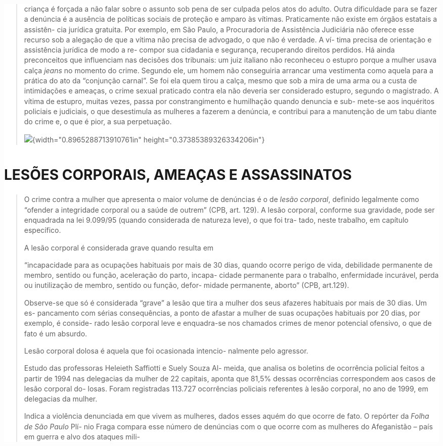 > criança é forçada a não falar sobre o assunto sob pena de ser culpada
> pelos atos do adulto. Outra dificuldade para se fazer a denúncia é a
> ausência de políticas sociais de proteção e amparo às vítimas.
> Praticamente não existe em órgãos estatais a assistên- cia jurídica
> gratuita. Por exemplo, em São Paulo, a Procuradoria de Assistência
> Judiciária não oferece esse recurso sob a alegação de que a vítima não
> precisa de advogado, o que não é verdade. A ví- tima precisa de
> orientação e assistência jurídica de modo a re- compor sua cidadania e
> segurança, recuperando direitos perdidos. Há ainda preconceitos que
> influenciam nas decisões dos tribunais: um juiz italiano não
> reconheceu o estupro porque a mulher usava calça *jeans* no momento do
> crime. Segundo ele, um homem não conseguiria arrancar uma vestimenta
> como aquela para a prática do ato da “conjunção carnal”. Se foi ela
> quem tirou a calça, mesmo que sob a mira de uma arma ou a custa de
> intimidações e ameaças, o crime sexual praticado contra ela não
> deveria ser considerado estupro, segundo o magistrado. A vítima de
> estupro, muitas vezes, passa por constrangimento e humilhação quando
> denuncia e sub- mete-se aos inquéritos policiais e judiciais, o que
> desestimula as mulheres a fazerem a denúncia, e contribui para a
> manutenção de um tabu diante do crime e, o que é pior, a sua
> perpetuação.
>
> ![](media/image2.png){width="0.8965288713910761in"
> height="0.37385389326334206in"}

LESÕES CORPORAIS, AMEAÇAS E ASSASSINATOS
========================================

> O crime contra a mulher que apresenta o maior volume de denúncias é o
> de *lesão corporal*, definido legalmente como “ofender a integridade
> corporal ou a saúde de outrem” (CPB, art. 129). A lesão corporal,
> conforme sua gravidade, pode ser enquadrada na lei 9.099/95 (quando
> considerada de natureza leve), o que foi tra- tado, neste trabalho, em
> capítulo específico.
>
> A lesão corporal é considerada grave quando resulta em
>
> “incapacidade para as ocupações habituais por mais de 30 dias, quando
> ocorre perigo de vida, debilidade permanente de membro, sentido ou
> função, aceleração do parto, incapa- cidade permanente para o
> trabalho, enfermidade incurável, perda ou inutilização de membro,
> sentido ou função, defor- midade permanente, aborto” (CPB, art.129).
>
> Observe-se que só é considerada “grave” a lesão que tira a mulher dos
> seus afazeres habituais por mais de 30 dias. Um es- pancamento com
> sérias consequências, a ponto de afastar a mulher de suas ocupações
> habituais por 20 dias, por exemplo, é conside- rado lesão corporal
> leve e enquadra-se nos chamados crimes de menor potencial ofensivo, o
> que de fato é um absurdo.
>
> Lesão corporal dolosa é aquela que foi ocasionada intencio- nalmente
> pelo agressor.
>
> Estudo das professoras Heleieth Saffiotti e Suely Souza Al- meida, que
> analisa os boletins de ocorrência policial feitos a partir de 1994 nas
> delegacias da mulher de 22 capitais, aponta que 81,5% dessas
> ocorrências correspondem aos casos de lesão corporal do- losas. Foram
> registradas 113.727 ocorrências policiais referentes à lesão corporal,
> no ano de 1999, em delegacias da mulher.
>
> Indica a violência denunciada em que vivem as mulheres, dados esses
> aquém do que ocorre de fato. O repórter da *Folha de São Paulo* Plí-
> nio Fraga compara esse número de denúncias com o que ocorre com as
> mulheres do Afeganistão – país em guerra e alvo dos ataques mili-